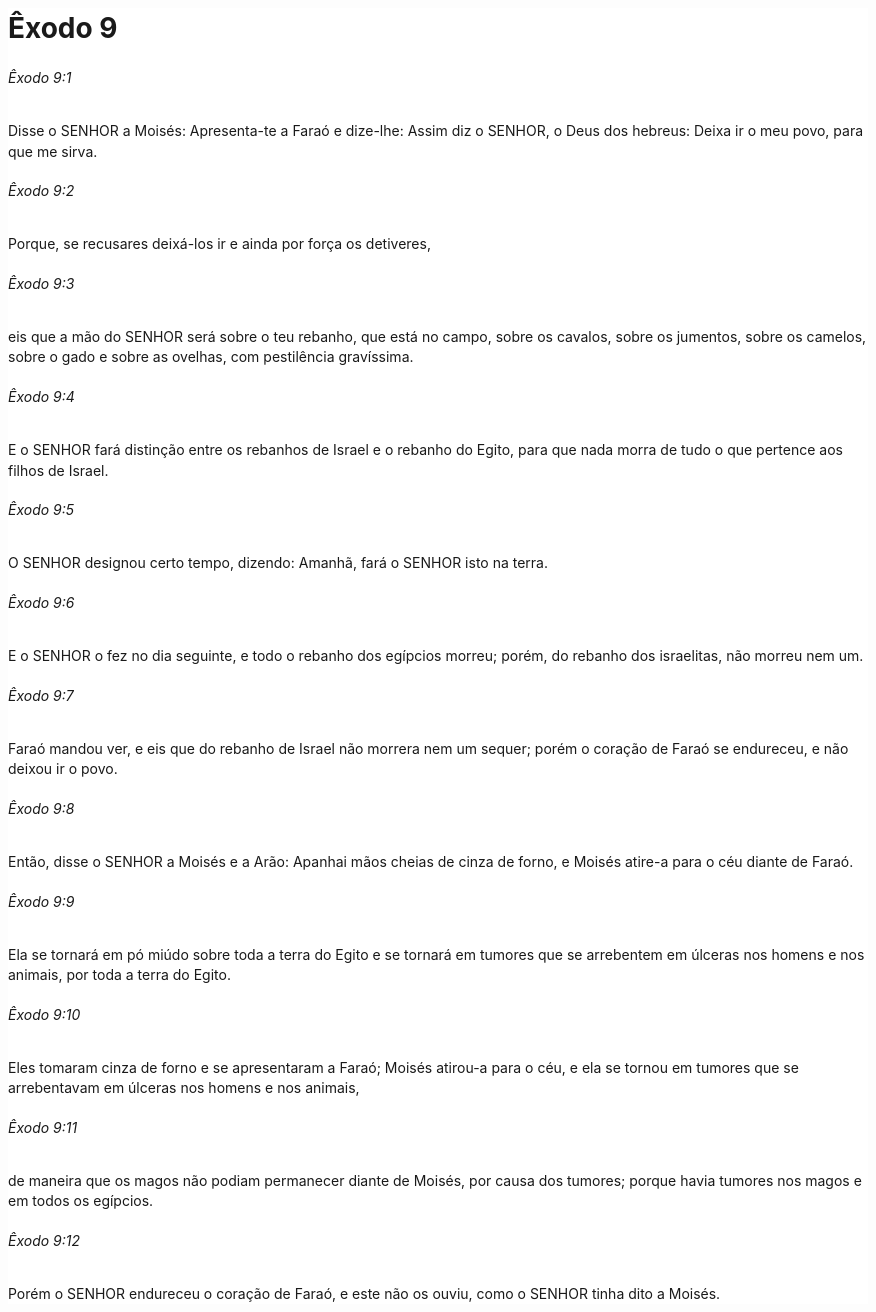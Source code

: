 # Êxodo 9

###### Êxodo 9:1

Disse o SENHOR a Moisés: Apresenta-te a Faraó e dize-lhe: Assim diz o SENHOR, o Deus dos hebreus: Deixa ir o meu povo, para que me sirva.

###### Êxodo 9:2

Porque, se recusares deixá-los ir e ainda por força os detiveres,

###### Êxodo 9:3

eis que a mão do SENHOR será sobre o teu rebanho, que está no campo, sobre os cavalos, sobre os jumentos, sobre os camelos, sobre o gado e sobre as ovelhas, com pestilência gravíssima.

###### Êxodo 9:4

E o SENHOR fará distinção entre os rebanhos de Israel e o rebanho do Egito, para que nada morra de tudo o que pertence aos filhos de Israel.

###### Êxodo 9:5

O SENHOR designou certo tempo, dizendo: Amanhã, fará o SENHOR isto na terra.

###### Êxodo 9:6

E o SENHOR o fez no dia seguinte, e todo o rebanho dos egípcios morreu; porém, do rebanho dos israelitas, não morreu nem um.

###### Êxodo 9:7

Faraó mandou ver, e eis que do rebanho de Israel não morrera nem um sequer; porém o coração de Faraó se endureceu, e não deixou ir o povo.

###### Êxodo 9:8

Então, disse o SENHOR a Moisés e a Arão: Apanhai mãos cheias de cinza de forno, e Moisés atire-a para o céu diante de Faraó.

###### Êxodo 9:9

Ela se tornará em pó miúdo sobre toda a terra do Egito e se tornará em tumores que se arrebentem em úlceras nos homens e nos animais, por toda a terra do Egito.

###### Êxodo 9:10

Eles tomaram cinza de forno e se apresentaram a Faraó; Moisés atirou-a para o céu, e ela se tornou em tumores que se arrebentavam em úlceras nos homens e nos animais,

###### Êxodo 9:11

de maneira que os magos não podiam permanecer diante de Moisés, por causa dos tumores; porque havia tumores nos magos e em todos os egípcios.

###### Êxodo 9:12

Porém o SENHOR endureceu o coração de Faraó, e este não os ouviu, como o SENHOR tinha dito a Moisés.
